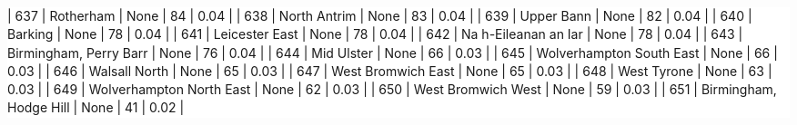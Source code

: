 | 637 | Rotherham | None | 84 | 0.04 |
| 638 | North Antrim | None | 83 | 0.04 |
| 639 | Upper Bann | None | 82 | 0.04 |
| 640 | Barking | None | 78 | 0.04 |
| 641 | Leicester East | None | 78 | 0.04 |
| 642 | Na h-Eileanan an Iar | None | 78 | 0.04 |
| 643 | Birmingham, Perry Barr | None | 76 | 0.04 |
| 644 | Mid Ulster | None | 66 | 0.03 |
| 645 | Wolverhampton South East | None | 66 | 0.03 |
| 646 | Walsall North | None | 65 | 0.03 |
| 647 | West Bromwich East | None | 65 | 0.03 |
| 648 | West Tyrone | None | 63 | 0.03 |
| 649 | Wolverhampton North East | None | 62 | 0.03 |
| 650 | West Bromwich West | None | 59 | 0.03 |
| 651 | Birmingham, Hodge Hill | None | 41 | 0.02 |
